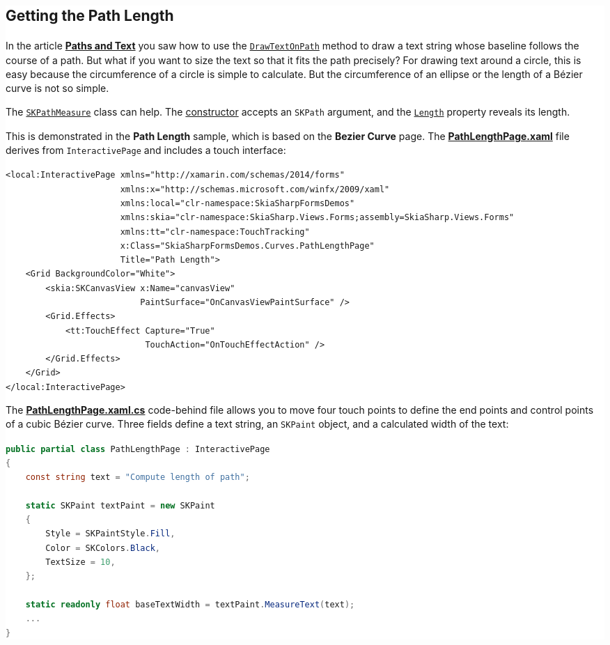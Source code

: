 ## Getting the Path Length

In the article [**Paths and Text**](~/xamarin-forms/user-interface/graphics/skiasharp/curves/text-paths.md) you saw how to use the [`DrawTextOnPath`](https://developer.xamarin.com/api/member/SkiaSharp.SKCanvas.DrawTextOnPath/p/System.String/SkiaSharp.SKPath/System.Single/System.Single/SkiaSharp.SKPaint/) method to draw a text string whose baseline follows the course of a path. But what if you want to size the text so that it fits the path precisely? For drawing text around a circle, this is easy because the circumference of a circle is simple to calculate. But the circumference of an ellipse or the length of a Bézier curve is not so simple. 

The [`SKPathMeasure`](https://developer.xamarin.com/api/type/SkiaSharp.SKPathMeasure/) class can help. The [constructor](https://developer.xamarin.com/api/constructor/SkiaSharp.SKPathMeasure.SKPathMeasure/p/SkiaSharp.SKPath/System.Boolean/System.Single/) accepts an `SKPath` argument, and the [`Length`](https://developer.xamarin.com/api/property/SkiaSharp.SKPathMeasure.Length/) property reveals its length.

This is demonstrated in the **Path Length** sample, which is based on the **Bezier Curve** page. The [**PathLengthPage.xaml**](https://github.com/xamarin/xamarin-forms-samples/blob/master/SkiaSharpForms/SkiaSharpFormsDemos/SkiaSharpFormsDemos/SkiaSharpFormsDemos/Curves/PathLengthPage.xaml) file derives from `InteractivePage` and includes a touch interface:

```xaml
<local:InteractivePage xmlns="http://xamarin.com/schemas/2014/forms"
                       xmlns:x="http://schemas.microsoft.com/winfx/2009/xaml"
                       xmlns:local="clr-namespace:SkiaSharpFormsDemos"
                       xmlns:skia="clr-namespace:SkiaSharp.Views.Forms;assembly=SkiaSharp.Views.Forms"
                       xmlns:tt="clr-namespace:TouchTracking"
                       x:Class="SkiaSharpFormsDemos.Curves.PathLengthPage"
                       Title="Path Length">
    <Grid BackgroundColor="White">
        <skia:SKCanvasView x:Name="canvasView"
                           PaintSurface="OnCanvasViewPaintSurface" />
        <Grid.Effects>
            <tt:TouchEffect Capture="True"
                            TouchAction="OnTouchEffectAction" />
        </Grid.Effects>
    </Grid>
</local:InteractivePage>
```

The [**PathLengthPage.xaml.cs**](https://github.com/xamarin/xamarin-forms-samples/blob/master/SkiaSharpForms/SkiaSharpFormsDemos/SkiaSharpFormsDemos/SkiaSharpFormsDemos/Curves/PathLengthPage.xaml.cs) code-behind file allows you to move four touch points to define the end points and control points of a cubic Bézier curve. Three fields define a text string, an `SKPaint` object, and a calculated width of the text:

```csharp
public partial class PathLengthPage : InteractivePage
{
    const string text = "Compute length of path";

    static SKPaint textPaint = new SKPaint
    {
        Style = SKPaintStyle.Fill,
        Color = SKColors.Black,
        TextSize = 10,
    };

    static readonly float baseTextWidth = textPaint.MeasureText(text);
    ...
}
```
